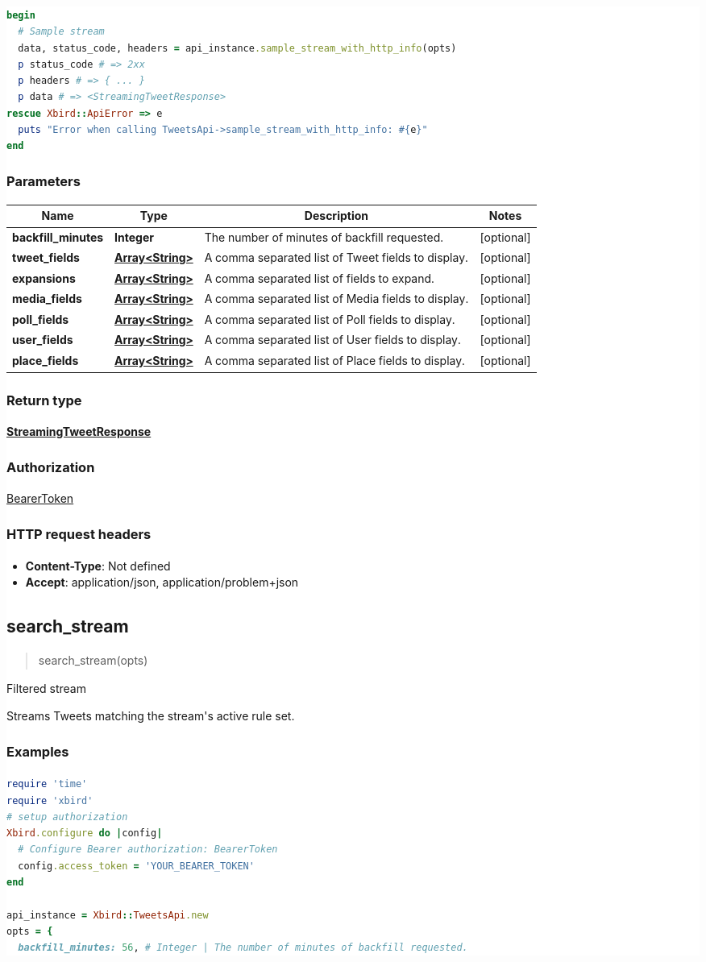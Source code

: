 ```ruby
begin
  # Sample stream
  data, status_code, headers = api_instance.sample_stream_with_http_info(opts)
  p status_code # => 2xx
  p headers # => { ... }
  p data # => <StreamingTweetResponse>
rescue Xbird::ApiError => e
  puts "Error when calling TweetsApi->sample_stream_with_http_info: #{e}"
end
```

### Parameters

| Name | Type | Description | Notes |
| ---- | ---- | ----------- | ----- |
| **backfill_minutes** | **Integer** | The number of minutes of backfill requested. | [optional] |
| **tweet_fields** | [**Array&lt;String&gt;**](String.md) | A comma separated list of Tweet fields to display. | [optional] |
| **expansions** | [**Array&lt;String&gt;**](String.md) | A comma separated list of fields to expand. | [optional] |
| **media_fields** | [**Array&lt;String&gt;**](String.md) | A comma separated list of Media fields to display. | [optional] |
| **poll_fields** | [**Array&lt;String&gt;**](String.md) | A comma separated list of Poll fields to display. | [optional] |
| **user_fields** | [**Array&lt;String&gt;**](String.md) | A comma separated list of User fields to display. | [optional] |
| **place_fields** | [**Array&lt;String&gt;**](String.md) | A comma separated list of Place fields to display. | [optional] |

### Return type

[**StreamingTweetResponse**](StreamingTweetResponse.md)

### Authorization

[BearerToken](../README.md#BearerToken)

### HTTP request headers

- **Content-Type**: Not defined
- **Accept**: application/json, application/problem+json


## search_stream

> <FilteredStreamingTweetResponse> search_stream(opts)

Filtered stream

Streams Tweets matching the stream's active rule set.

### Examples

```ruby
require 'time'
require 'xbird'
# setup authorization
Xbird.configure do |config|
  # Configure Bearer authorization: BearerToken
  config.access_token = 'YOUR_BEARER_TOKEN'
end

api_instance = Xbird::TweetsApi.new
opts = {
  backfill_minutes: 56, # Integer | The number of minutes of backfill requested.
```